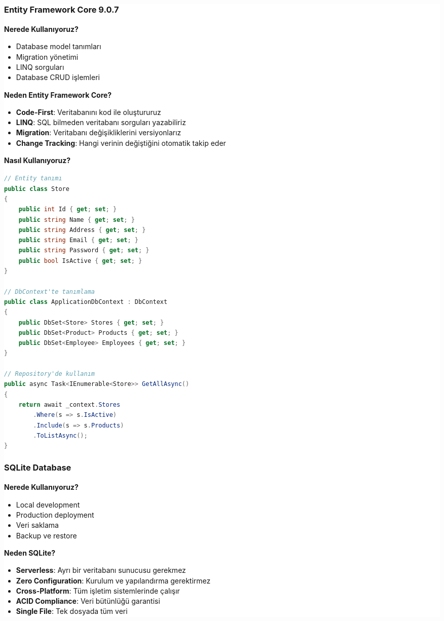 ### Entity Framework Core 9.0.7
**Nerede Kullanıyoruz?**
- Database model tanımları
- Migration yönetimi
- LINQ sorguları
- Database CRUD işlemleri

**Neden Entity Framework Core?**
- **Code-First**: Veritabanını kod ile oluştururuz
- **LINQ**: SQL bilmeden veritabanı sorguları yazabiliriz
- **Migration**: Veritabanı değişikliklerini versiyonlarız
- **Change Tracking**: Hangi verinin değiştiğini otomatik takip eder

**Nasıl Kullanıyoruz?**
```csharp
// Entity tanımı
public class Store
{
    public int Id { get; set; }
    public string Name { get; set; }
    public string Address { get; set; }
    public string Email { get; set; }
    public string Password { get; set; }
    public bool IsActive { get; set; }
}

// DbContext'te tanımlama
public class ApplicationDbContext : DbContext
{
    public DbSet<Store> Stores { get; set; }
    public DbSet<Product> Products { get; set; }
    public DbSet<Employee> Employees { get; set; }
}

// Repository'de kullanım
public async Task<IEnumerable<Store>> GetAllAsync()
{
    return await _context.Stores
        .Where(s => s.IsActive)
        .Include(s => s.Products)
        .ToListAsync();
}
```

### SQLite Database
**Nerede Kullanıyoruz?**
- Local development
- Production deployment
- Veri saklama
- Backup ve restore

**Neden SQLite?**
- **Serverless**: Ayrı bir veritabanı sunucusu gerekmez
- **Zero Configuration**: Kurulum ve yapılandırma gerektirmez
- **Cross-Platform**: Tüm işletim sistemlerinde çalışır
- **ACID Compliance**: Veri bütünlüğü garantisi
- **Single File**: Tek dosyada tüm veri
